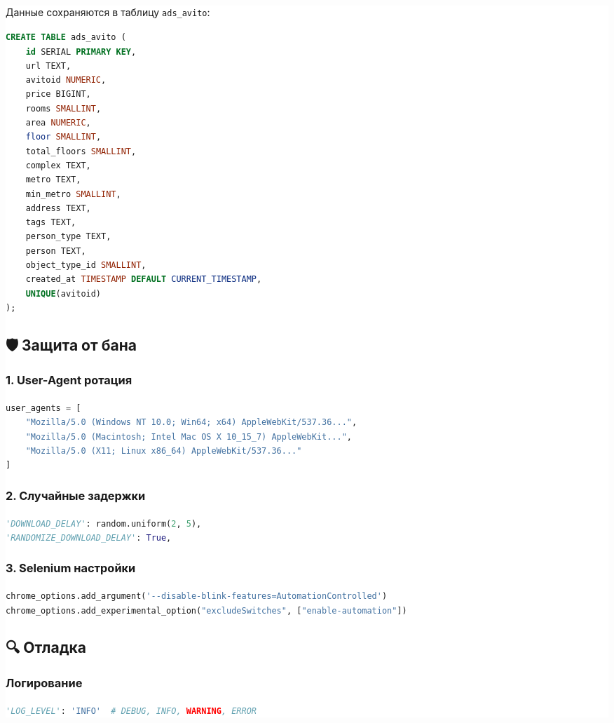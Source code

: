 Данные сохраняются в таблицу `ads_avito`:

```sql
CREATE TABLE ads_avito (
    id SERIAL PRIMARY KEY,
    url TEXT,
    avitoid NUMERIC,
    price BIGINT,
    rooms SMALLINT,
    area NUMERIC,
    floor SMALLINT,
    total_floors SMALLINT,
    complex TEXT,
    metro TEXT,
    min_metro SMALLINT,
    address TEXT,
    tags TEXT,
    person_type TEXT,
    person TEXT,
    object_type_id SMALLINT,
    created_at TIMESTAMP DEFAULT CURRENT_TIMESTAMP,
    UNIQUE(avitoid)
);
```

## 🛡️ Защита от бана

### 1. User-Agent ротация
```python
user_agents = [
    "Mozilla/5.0 (Windows NT 10.0; Win64; x64) AppleWebKit/537.36...",
    "Mozilla/5.0 (Macintosh; Intel Mac OS X 10_15_7) AppleWebKit...",
    "Mozilla/5.0 (X11; Linux x86_64) AppleWebKit/537.36..."
]
```

### 2. Случайные задержки
```python
'DOWNLOAD_DELAY': random.uniform(2, 5),
'RANDOMIZE_DOWNLOAD_DELAY': True,
```

### 3. Selenium настройки
```python
chrome_options.add_argument('--disable-blink-features=AutomationControlled')
chrome_options.add_experimental_option("excludeSwitches", ["enable-automation"])
```

## 🔍 Отладка

### Логирование
```python
'LOG_LEVEL': 'INFO'  # DEBUG, INFO, WARNING, ERROR
```
